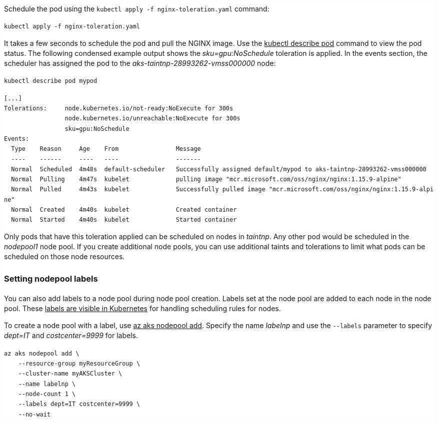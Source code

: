 Schedule the pod using the `kubectl apply -f nginx-toleration.yaml` command:

```console
kubectl apply -f nginx-toleration.yaml
```

It takes a few seconds to schedule the pod and pull the NGINX image. Use the [kubectl describe pod][kubectl-describe] command to view the pod status. The following condensed example output shows the *sku=gpu:NoSchedule* toleration is applied. In the events section, the scheduler has assigned the pod to the *aks-taintnp-28993262-vmss000000* node:

```console
kubectl describe pod mypod
```

```output
[...]
Tolerations:     node.kubernetes.io/not-ready:NoExecute for 300s
                 node.kubernetes.io/unreachable:NoExecute for 300s
                 sku=gpu:NoSchedule
Events:
  Type    Reason     Age    From                Message
  ----    ------     ----   ----                -------
  Normal  Scheduled  4m48s  default-scheduler   Successfully assigned default/mypod to aks-taintnp-28993262-vmss000000
  Normal  Pulling    4m47s  kubelet             pulling image "mcr.microsoft.com/oss/nginx/nginx:1.15.9-alpine"
  Normal  Pulled     4m43s  kubelet             Successfully pulled image "mcr.microsoft.com/oss/nginx/nginx:1.15.9-alpine"
  Normal  Created    4m40s  kubelet             Created container
  Normal  Started    4m40s  kubelet             Started container
```

Only pods that have this toleration applied can be scheduled on nodes in *taintnp*. Any other pod would be scheduled in the *nodepool1* node pool. If you create additional node pools, you can use additional taints and tolerations to limit what pods can be scheduled on those node resources.

### Setting nodepool labels

You can also add labels to a node pool during node pool creation. Labels set at the node pool are added to each node in the node pool. These [labels are visible in Kubernetes][kubernetes-labels] for handling scheduling rules for nodes.

To create a node pool with a label, use [az aks nodepool add][az-aks-nodepool-add]. Specify the name *labelnp* and use the `--labels` parameter to specify *dept=IT* and *costcenter=9999* for labels.

```azurecli-interactive
az aks nodepool add \
    --resource-group myResourceGroup \
    --cluster-name myAKSCluster \
    --name labelnp \
    --node-count 1 \
    --labels dept=IT costcenter=9999 \
    --no-wait
```


[kubernetes-drain]: https://kubernetes.io/docs/tasks/administer-cluster/safely-drain-node/
[kubectl-get]: https://kubernetes.io/docs/reference/generated/kubectl/kubectl-commands#get
[kubectl-taint]: https://kubernetes.io/docs/reference/generated/kubectl/kubectl-commands#taint
[kubectl-describe]: https://kubernetes.io/docs/reference/generated/kubectl/kubectl-commands#describe
[kubernetes-labels]: https://kubernetes.io/docs/concepts/overview/working-with-objects/labels/
[kubernetes-label-syntax]: https://kubernetes.io/docs/concepts/overview/working-with-objects/labels/#syntax-and-character-set
[aks-windows]: windows-container-cli.md
[az-aks-get-credentials]: /cli/azure/aks#az_aks_get_credentials
[az-aks-create]: /cli/azure/aks#az_aks_create
[az-aks-get-upgrades]: /cli/azure/aks#az_aks_get_upgrades
[az-aks-nodepool-add]: /cli/azure/aks/nodepool#az_aks_nodepool_add
[az-aks-nodepool-list]: /cli/azure/aks/nodepool#az_aks_nodepool_list
[az-aks-nodepool-update]: /cli/azure/aks/nodepool#az_aks_nodepool_update
[az-aks-nodepool-upgrade]: /cli/azure/aks/nodepool#az_aks_nodepool_upgrade
[az-aks-nodepool-scale]: /cli/azure/aks/nodepool#az_aks_nodepool_scale
[az-aks-nodepool-delete]: /cli/azure/aks/nodepool#az_aks_nodepool_delete
[az-aks-show]: /cli/azure/aks#az_aks_show
[az-extension-add]: /cli/azure/extension#az_extension_add
[az-extension-update]: /cli/azure/extension#az_extension_update
[az-feature-register]: /cli/azure/feature#az_feature_register
[az-feature-list]: /cli/azure/feature#az_feature_list
[az-provider-register]: /cli/azure/provider#az_provider_register
[az-group-create]: /cli/azure/group#az_group_create
[az-group-delete]: /cli/azure/group#az_group_delete
[az-deployment-group-create]: /cli/azure/deployment/group#az_deployment_group_create
[gpu-cluster]: gpu-cluster.md
[install-azure-cli]: /cli/azure/install-azure-cli
[operator-best-practices-advanced-scheduler]: operator-best-practices-advanced-scheduler.md
[quotas-skus-regions]: quotas-skus-regions.md
[supported-versions]: supported-kubernetes-versions.md
[tag-limitation]: ../azure-resource-manager/management/tag-resources.md
[taints-tolerations]: operator-best-practices-advanced-scheduler.md#provide-dedicated-nodes-using-taints-and-tolerations
[vm-sizes]: ../virtual-machines/sizes.md
[use-system-pool]: use-system-pools.md
[ip-limitations]: ../virtual-network/virtual-network-ip-addresses-overview-arm#standard
[node-resource-group]: faq.md#why-are-two-resource-groups-created-with-aks
[vmss-commands]: ../virtual-machine-scale-sets/virtual-machine-scale-sets-networking.md#public-ipv4-per-virtual-machine
[az-list-ips]: /cli/azure/vmss#az_vmss_list_instance_public_ips
[reduce-latency-ppg]: reduce-latency-ppg.md
[public-ip-prefix-benefits]: ../virtual-network/ip-services/public-ip-address-prefix.md
[az-public-ip-prefix-create]: /cli/azure/network/public-ip/prefix#az_network_public_ip_prefix_create
[node-image-upgrade]: node-image-upgrade.md
[fips]: /azure/compliance/offerings/offering-fips-140-2
